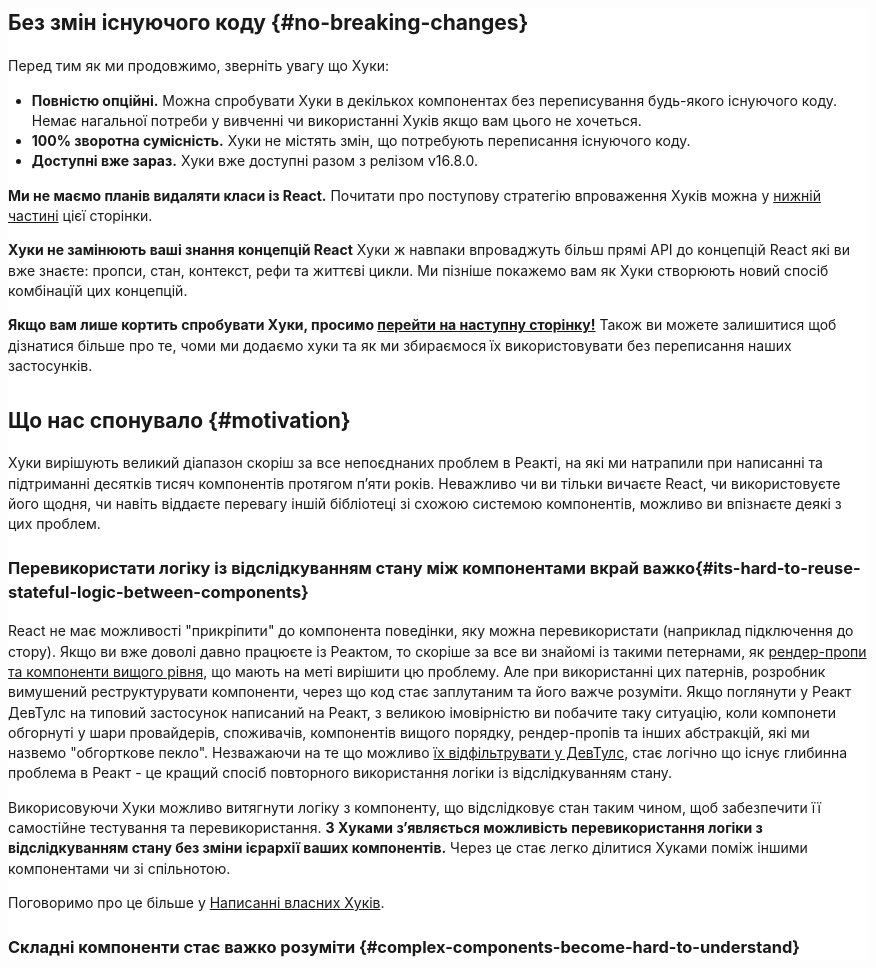 ## Без змін існуючого коду {#no-breaking-changes}

Перед тим як ми продовжимо, зверніть увагу що Хуки:

* **Повністю опційні.** Можна спробувати Хуки в декількох компонентах без переписування будь-якого існуючого коду. Немає нагальної потреби у вивченні чи використанні Хуків якщо вам цього не хочеться.
* **100% зворотна сумісність.** Хуки не містять змін, що потребують переписання існуючого коду.
* **Доступні вже зараз.** Хуки вже доступні разом з релізом v16.8.0.

**Ми не маємо планів видаляти класи із React.** Почитати про поступову стратегію впроваження Хуків можна у [нижній частині](#gradual-adoption-strategy) цієї сторінки.

**Хуки не замінюють ваші знання концепцій React** Хуки ж навпаки впроваджуть більш прямі API до концепцій React які ви вже знаєте: пропси, стан, контекст, рефи та життєві цикли. Ми пізніше покажемо вам як Хуки cтворюють новий спосіб комбінацїй цих концепцій.

**Якщо вам лише кортить спробувати Хуки, просимо [перейти на наступну сторінку!](/docs/hooks-overview.html)** Також ви можете залишитися щоб дізнатися більше про те, чоми ми додаємо хуки та як ми збираємося їх використовувати без переписання наших застосунків.

## Що нас спонувало {#motivation}

Хуки вирішують великий діапазон скоріш за все непоєднаних проблем в Реакті, на які ми натрапили при написанні та підтриманні десятків тисяч компонентів протягом пʼяти років. Неважливо чи ви тільки вичаєте React, чи використовуєте його щодня, чи навіть віддаєте перевагу іншій бібліотеці зі схожою системою компонентів, можливо ви впізнаєте деякі з цих проблем.

### Перевикористати логіку із відслідкуванням стану між компонентами вкрай важко{#its-hard-to-reuse-stateful-logic-between-components}

React не має можливості "прикріпити" до компонента поведінки, яку можна перевикористати (наприклад підключення до стору). Якщо ви вже доволі давно працюєте із Реактом, то скоріше за все ви знайомі із такими петернами, як [рендер-пропи](/docs/render-props.html) [та компоненти вищого рівня](/docs/higher-order-components.html), що мають на меті вирішити цю проблему. Але при використанні цих патернів, розробник вимушений реструктурувати компоненти, через що код стає заплутаним та його важче розуміти. Якщо поглянути у Реакт ДевТулс на типовий застосунок написаний на Реакт, з великою імовірністю ви побачите таку ситуацію, коли компонети обгорнуті у шари провайдерів, споживачів, компонентів вищого порядку, рендер-пропів та інших абстракцій, які ми назвемо "обгорткове пекло". Незважаючи на те що можливо [їх відфільтрувати у ДевТулс](https://github.com/facebook/react-devtools/pull/503), стає логічно що існує глибинна проблема в Реакт - це кращий спосіб повторного використання логіки із відслідкуванням стану.

Викорисовуючи Хуки можливо витягнути логіку з компоненту, що відслідковує стан таким чином, щоб забезпечити її самостійне тестування та перевикористання. **З Хуками зʼявляється можливість перевикористання логіки з відслідкуванням стану без зміни ієрархії ваших компонентів.** Через це стає легко ділитися Хуками поміж іншими компонентами чи зі спільнотою.

Поговоримо про це більше у [Написанні власних Хуків](/docs/hooks-custom.html).

### Складні компоненти стає важко розуміти {#complex-components-become-hard-to-understand}
